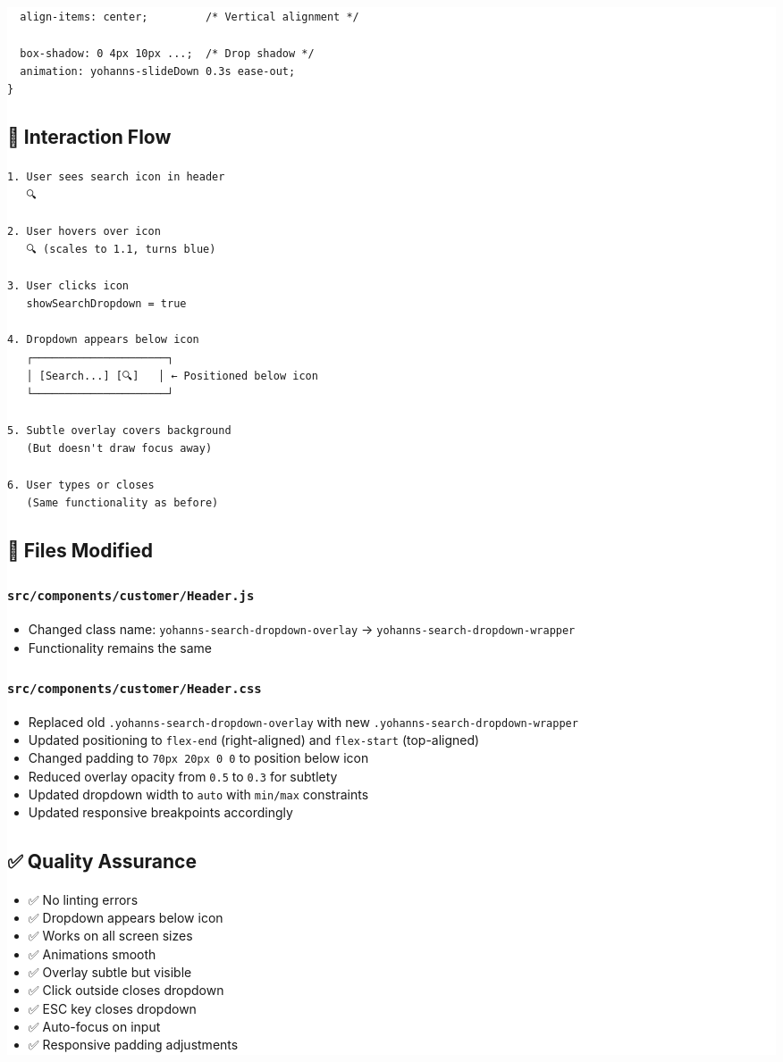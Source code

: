 ```
  align-items: center;         /* Vertical alignment */
  
  box-shadow: 0 4px 10px ...;  /* Drop shadow */
  animation: yohanns-slideDown 0.3s ease-out;
}
```

## 🎯 Interaction Flow

```
1. User sees search icon in header
   🔍

2. User hovers over icon
   🔍 (scales to 1.1, turns blue)

3. User clicks icon
   showSearchDropdown = true

4. Dropdown appears below icon
   ┌─────────────────────┐
   │ [Search...] [🔍]   │ ← Positioned below icon
   └─────────────────────┘

5. Subtle overlay covers background
   (But doesn't draw focus away)

6. User types or closes
   (Same functionality as before)
```

## 💾 Files Modified

### `src/components/customer/Header.js`
- Changed class name: `yohanns-search-dropdown-overlay` → `yohanns-search-dropdown-wrapper`
- Functionality remains the same

### `src/components/customer/Header.css`
- Replaced old `.yohanns-search-dropdown-overlay` with new `.yohanns-search-dropdown-wrapper`
- Updated positioning to `flex-end` (right-aligned) and `flex-start` (top-aligned)
- Changed padding to `70px 20px 0 0` to position below icon
- Reduced overlay opacity from `0.5` to `0.3` for subtlety
- Updated dropdown width to `auto` with `min/max` constraints
- Updated responsive breakpoints accordingly

## ✅ Quality Assurance

- ✅ No linting errors
- ✅ Dropdown appears below icon
- ✅ Works on all screen sizes
- ✅ Animations smooth
- ✅ Overlay subtle but visible
- ✅ Click outside closes dropdown
- ✅ ESC key closes dropdown
- ✅ Auto-focus on input
- ✅ Responsive padding adjustments

